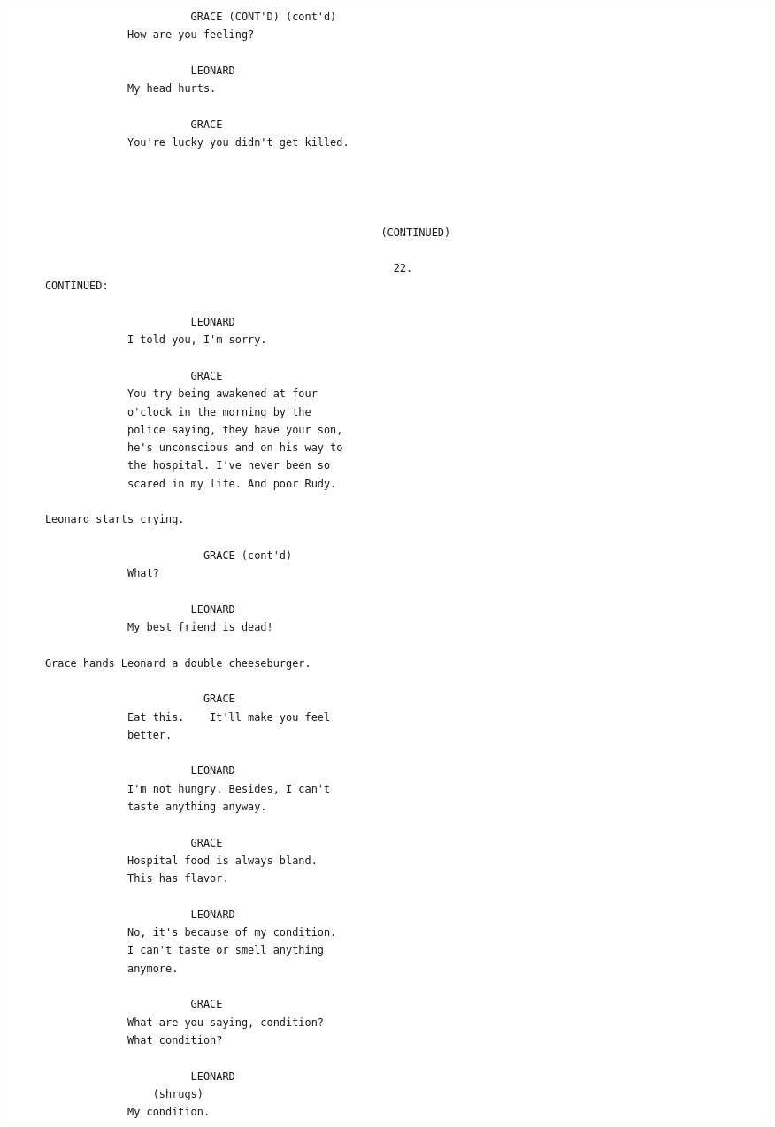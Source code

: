                                  GRACE (CONT'D) (cont'd)
                       How are you feeling?
          
                                 LEONARD
                       My head hurts.
          
                                 GRACE
                       You're lucky you didn't get killed.
          
          
          
          
                                                               (CONTINUED)
          
                                                                 22.
          CONTINUED:
          
                                 LEONARD
                       I told you, I'm sorry.
          
                                 GRACE
                       You try being awakened at four
                       o'clock in the morning by the
                       police saying, they have your son,
                       he's unconscious and on his way to
                       the hospital. I've never been so
                       scared in my life. And poor Rudy.
          
          Leonard starts crying.
          
                                   GRACE (cont'd)
                       What?
          
                                 LEONARD
                       My best friend is dead!
          
          Grace hands Leonard a double cheeseburger.
          
                                   GRACE
                       Eat this.    It'll make you feel
                       better.
          
                                 LEONARD
                       I'm not hungry. Besides, I can't
                       taste anything anyway.
          
                                 GRACE
                       Hospital food is always bland.
                       This has flavor.
          
                                 LEONARD
                       No, it's because of my condition.
                       I can't taste or smell anything
                       anymore.
          
                                 GRACE
                       What are you saying, condition?
                       What condition?
          
                                 LEONARD
                           (shrugs)
                       My condition.
          